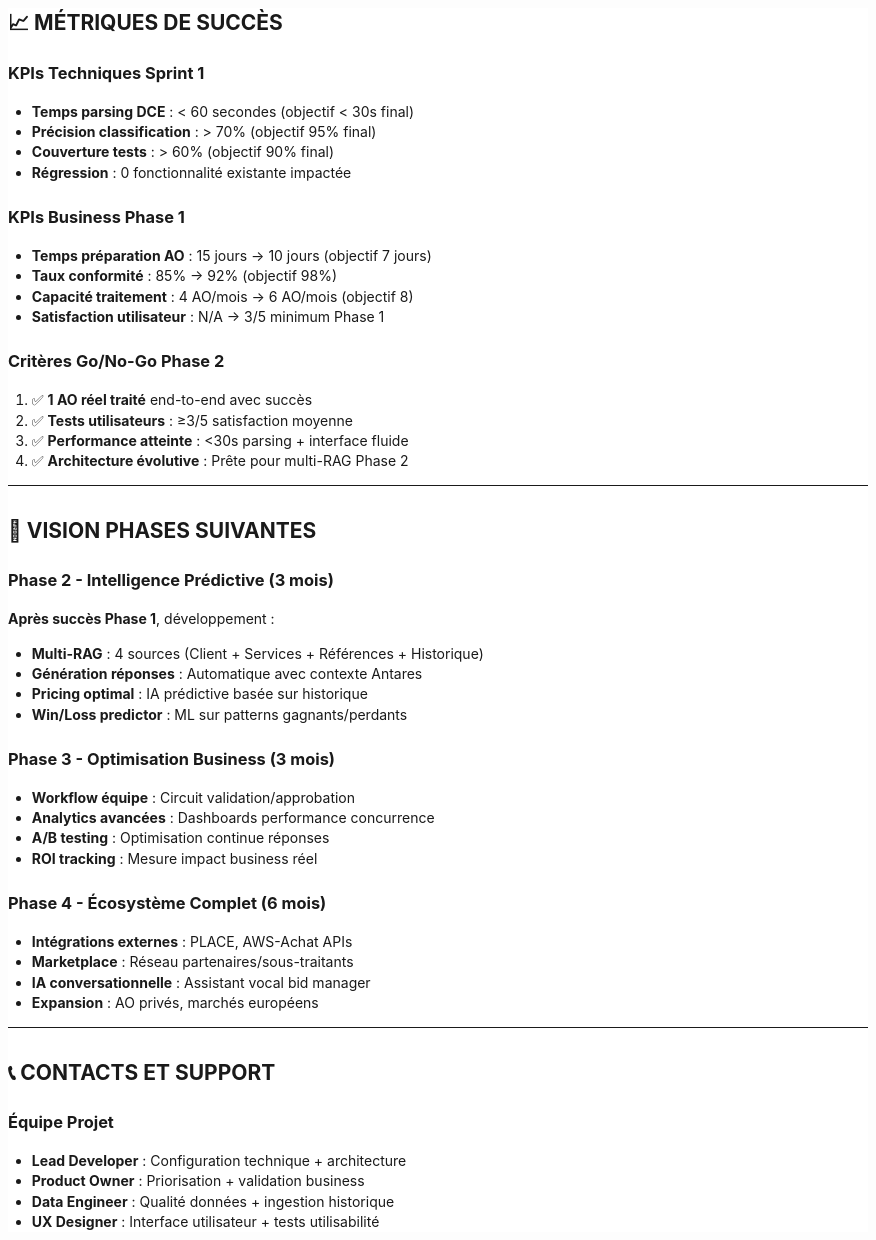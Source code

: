 
## 📈 **MÉTRIQUES DE SUCCÈS**

### **KPIs Techniques Sprint 1**
- **Temps parsing DCE** : < 60 secondes (objectif < 30s final)
- **Précision classification** : > 70% (objectif 95% final)
- **Couverture tests** : > 60% (objectif 90% final)
- **Régression** : 0 fonctionnalité existante impactée

### **KPIs Business Phase 1**
- **Temps préparation AO** : 15 jours → 10 jours (objectif 7 jours)
- **Taux conformité** : 85% → 92% (objectif 98%)
- **Capacité traitement** : 4 AO/mois → 6 AO/mois (objectif 8)
- **Satisfaction utilisateur** : N/A → 3/5 minimum Phase 1

### **Critères Go/No-Go Phase 2**
1. ✅ **1 AO réel traité** end-to-end avec succès
2. ✅ **Tests utilisateurs** : ≥3/5 satisfaction moyenne
3. ✅ **Performance atteinte** : <30s parsing + interface fluide
4. ✅ **Architecture évolutive** : Prête pour multi-RAG Phase 2

---

## 🎯 **VISION PHASES SUIVANTES**

### **Phase 2 - Intelligence Prédictive (3 mois)**
**Après succès Phase 1**, développement :
- **Multi-RAG** : 4 sources (Client + Services + Références + Historique)
- **Génération réponses** : Automatique avec contexte Antares
- **Pricing optimal** : IA prédictive basée sur historique
- **Win/Loss predictor** : ML sur patterns gagnants/perdants

### **Phase 3 - Optimisation Business (3 mois)**
- **Workflow équipe** : Circuit validation/approbation
- **Analytics avancées** : Dashboards performance concurrence
- **A/B testing** : Optimisation continue réponses
- **ROI tracking** : Mesure impact business réel

### **Phase 4 - Écosystème Complet (6 mois)**
- **Intégrations externes** : PLACE, AWS-Achat APIs
- **Marketplace** : Réseau partenaires/sous-traitants
- **IA conversationnelle** : Assistant vocal bid manager
- **Expansion** : AO privés, marchés européens

---

## 📞 **CONTACTS ET SUPPORT**

### **Équipe Projet**
- **Lead Developer** : Configuration technique + architecture
- **Product Owner** : Priorisation + validation business
- **Data Engineer** : Qualité données + ingestion historique
- **UX Designer** : Interface utilisateur + tests utilisabilité
